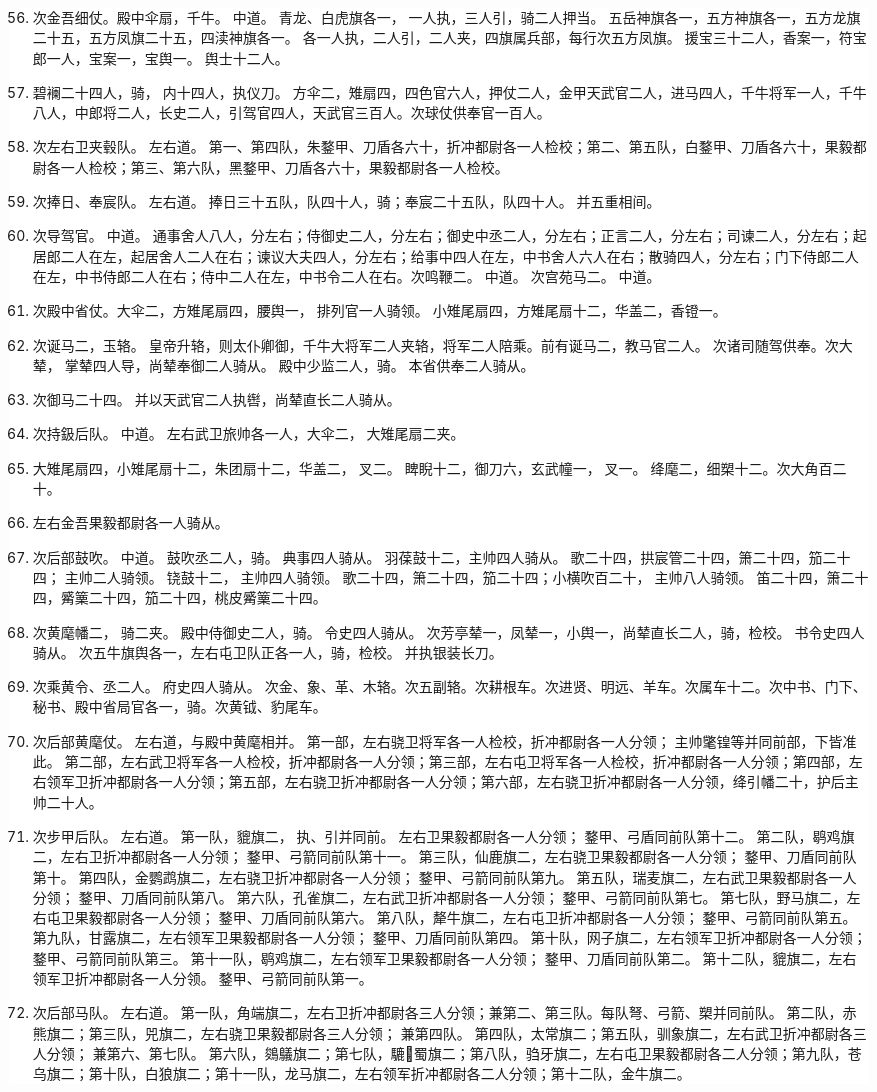 56. <span id="志第九十八_仪卫三-国初卤簿-56"></span>
次金吾细仗。殿中伞扇，千牛。 中道。 青龙、白虎旗各一， 一人执，三人引，骑二人押当。 五岳神旗各一，五方神旗各一，五方龙旗二十五，五方凤旗二十五，四渎神旗各一。 各一人执，二人引，二人夹，四旗属兵部，每行次五方凤旗。 援宝三十二人，香案一，符宝郎一人，宝案一，宝舆一。 舆士十二人。

57. <span id="志第九十八_仪卫三-国初卤簿-57"></span>
碧襕二十四人，骑， 内十四人，执仪刀。 方伞二，雉扇四，四色官六人，押仗二人，金甲天武官二人，进马四人，千牛将军一人，千牛八人，中郎将二人，长史二人，引驾官四人，天武官三百人。次球仗供奉官一百人。

58. <span id="志第九十八_仪卫三-国初卤簿-58"></span>
次左右卫夹毂队。 左右道。 第一、第四队，朱鍪甲、刀盾各六十，折冲都尉各一人检校；第二、第五队，白鍪甲、刀盾各六十，果毅都尉各一人检校；第三、第六队，黑鍪甲、刀盾各六十，果毅都尉各一人检校。

59. <span id="志第九十八_仪卫三-国初卤簿-59"></span>
次捧日、奉宸队。 左右道。 捧日三十五队，队四十人，骑；奉宸二十五队，队四十人。 并五重相间。

60. <span id="志第九十八_仪卫三-国初卤簿-60"></span>
次导驾官。 中道。 通事舍人八人，分左右；侍御史二人，分左右；御史中丞二人，分左右；正言二人，分左右；司谏二人，分左右；起居郎二人在左，起居舍人二人在右；谏议大夫四人，分左右；给事中四人在左，中书舍人六人在右；散骑四人，分左右；门下侍郎二人在左，中书侍郎二人在右；侍中二人在左，中书令二人在右。次鸣鞭二。 中道。 次宫苑马二。 中道。

61. <span id="志第九十八_仪卫三-国初卤簿-61"></span>
次殿中省仗。大伞二，方雉尾扇四，腰舆一， 排列官一人骑领。 小雉尾扇四，方雉尾扇十二，华盖二，香镫一。

62. <span id="志第九十八_仪卫三-国初卤簿-62"></span>
次诞马二，玉辂。 皇帝升辂，则太仆卿御，千牛大将军二人夹辂，将军二人陪乘。前有诞马二，教马官二人。 次诸司随驾供奉。次大辇， 掌辇四人导，尚辇奉御二人骑从。 殿中少监二人，骑。 本省供奉二人骑从。

63. <span id="志第九十八_仪卫三-国初卤簿-63"></span>
次御马二十四。 并以天武官二人执辔，尚辇直长二人骑从。

64. <span id="志第九十八_仪卫三-国初卤簿-64"></span>
次持鈒后队。 中道。 左右武卫旅帅各一人，大伞二， 大雉尾扇二夹。

65. <span id="志第九十八_仪卫三-国初卤簿-65"></span>
大雉尾扇四，小雉尾扇十二，朱团扇十二，华盖二， 叉二。 睥睨十二，御刀六，玄武幢一， 叉一。 绛麾二，细槊十二。次大角百二十。

66. <span id="志第九十八_仪卫三-国初卤簿-66"></span>
左右金吾果毅都尉各一人骑从。

67. <span id="志第九十八_仪卫三-国初卤簿-67"></span>
次后部鼓吹。 中道。 鼓吹丞二人，骑。 典事四人骑从。 羽葆鼓十二，主帅四人骑从。 歌二十四，拱宸管二十四，箫二十四，笳二十四； 主帅二人骑领。 铙鼓十二， 主帅四人骑领。 歌二十四，箫二十四，笳二十四；小横吹百二十， 主帅八人骑领。 笛二十四，箫二十四，觱篥二十四，笳二十四，桃皮觱篥二十四。

68. <span id="志第九十八_仪卫三-国初卤簿-68"></span>
次黄麾幡二， 骑二夹。 殿中侍御史二人，骑。 令史四人骑从。 次芳亭辇一，凤辇一，小舆一，尚辇直长二人，骑，检校。 书令史四人骑从。 次五牛旗舆各一，左右屯卫队正各一人，骑，检校。 并执银装长刀。

69. <span id="志第九十八_仪卫三-国初卤簿-69"></span>
次乘黄令、丞二人。 府史四人骑从。 次金、象、革、木辂。次五副辂。次耕根车。次进贤、明远、羊车。次属车十二。次中书、门下、秘书、殿中省局官各一，骑。次黄钺、豹尾车。

70. <span id="志第九十八_仪卫三-国初卤簿-70"></span>
次后部黄麾仗。 左右道，与殿中黄麾相并。 第一部，左右骁卫将军各一人检校，折冲都尉各一人分领； 主帅氅锽等并同前部，下皆准此。 第二部，左右武卫将军各一人检校，折冲都尉各一人分领；第三部，左右屯卫将军各一人检校，折冲都尉各一人分领；第四部，左右领军卫折冲都尉各一人分领；第五部，左右骁卫折冲都尉各一人分领；第六部，左右骁卫折冲都尉各一人分领，绛引幡二十，护后主帅二十人。

71. <span id="志第九十八_仪卫三-国初卤簿-71"></span>
次步甲后队。 左右道。 第一队，貔旗二， 执、引并同前。 左右卫果毅都尉各一人分领； 鍪甲、弓盾同前队第十二。 第二队，鹖鸡旗二，左右卫折冲都尉各一人分领； 鍪甲、弓箭同前队第十一。 第三队，仙鹿旗二，左右骁卫果毅都尉各一人分领； 鍪甲、刀盾同前队第十。 第四队，金鹦鹉旗二，左右骁卫折冲都尉各一人分领； 鍪甲、弓箭同前队第九。 第五队，瑞麦旗二，左右武卫果毅都尉各一人分领； 鍪甲、刀盾同前队第八。 第六队，孔雀旗二，左右武卫折冲都尉各一人分领； 鍪甲、弓箭同前队第七。 第七队，野马旗二，左右屯卫果毅都尉各一人分领； 鍪甲、刀盾同前队第六。 第八队，犛牛旗二，左右屯卫折冲都尉各一人分领； 鍪甲、弓箭同前队第五。 第九队，甘露旗二，左右领军卫果毅都尉各一人分领； 鍪甲、刀盾同前队第四。 第十队，网子旗二，左右领军卫折冲都尉各一人分领； 鍪甲、弓箭同前队第三。 第十一队，鹖鸡旗二，左右领军卫果毅都尉各一人分领； 鍪甲、刀盾同前队第二。 第十二队，貔旗二，左右领军卫折冲都尉各一人分领。 鍪甲、弓箭同前队第一。

72. <span id="志第九十八_仪卫三-国初卤簿-72"></span>
次后部马队。 左右道。 第一队，角端旗二，左右卫折冲都尉各三人分领；兼第二、第三队。每队弩、弓箭、槊并同前队。 第二队，赤熊旗二；第三队，兕旗二，左右骁卫果毅都尉各三人分领； 兼第四队。 第四队，太常旗二；第五队，驯象旗二，左右武卫折冲都尉各三人分领； 兼第六、第七队。 第六队，鵕鸃旗二；第七队，騼蜀旗二；第八队，驺牙旗二，左右屯卫果毅都尉各二人分领；第九队，苍乌旗二；第十队，白狼旗二；第十一队，龙马旗二，左右领军折冲都尉各二人分领；第十二队，金牛旗二。
